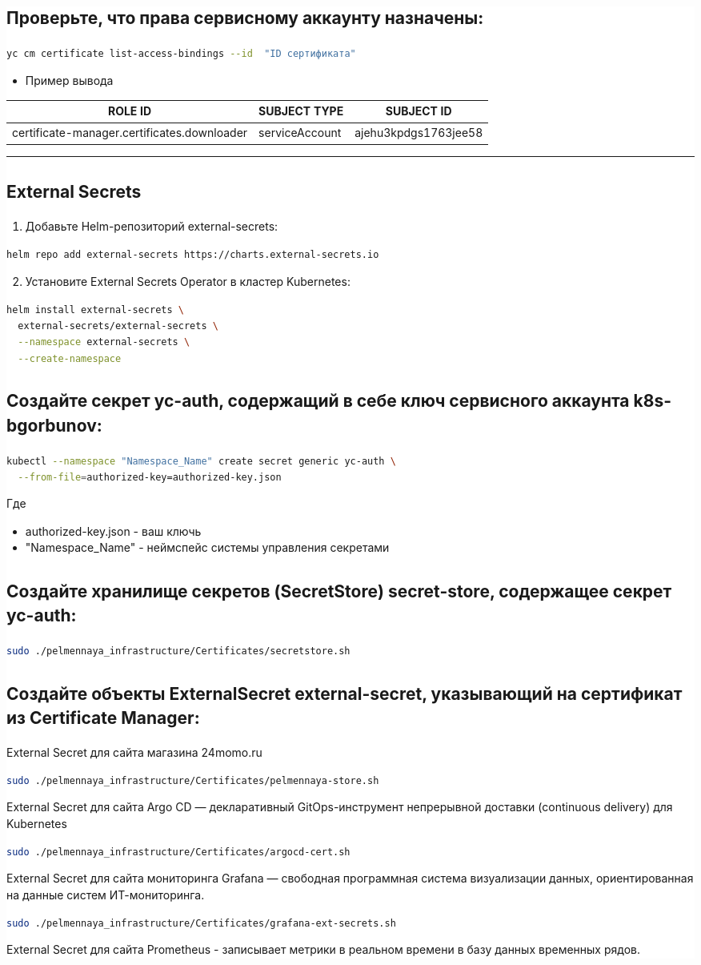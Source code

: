 
## Проверьте, что права сервисному аккаунту назначены:
 
 ```bash
 yc cm certificate list-access-bindings --id  "ID сертификата"
```
 - Пример вывода

| ROLE ID |  SUBJECT TYPE | SUBJECT ID  |
| ------- |------------------------------- | ---------------------- |
| certificate-manager.certificates.downloader | serviceAccount | ajehu3kpdgs1763jee58 |


--------------------

## External Secrets

1. Добавьте Helm-репозиторий external-secrets:

```bash
helm repo add external-secrets https://charts.external-secrets.io
```
2. Установите External Secrets Operator в кластер Kubernetes:
```bash
helm install external-secrets \
  external-secrets/external-secrets \
  --namespace external-secrets \
  --create-namespace
```

## Создайте секрет yc-auth, содержащий в себе ключ сервисного аккаунта k8s-bgorbunov:
```bash
kubectl --namespace "Namespace_Name" create secret generic yc-auth \
  --from-file=authorized-key=authorized-key.json
```
Где
 - authorized-key.json - ваш ключь
 - "Namespace_Name" - неймспейс системы управления секретами

## Создайте хранилище секретов (SecretStore) secret-store, содержащее секрет yc-auth:
```bash
sudo ./pelmennaya_infrastructure/Certificates/secretstore.sh 
```

## Создайте объекты ExternalSecret external-secret, указывающий на сертификат из Certificate Manager:

External Secret для сайта магазина 24momo.ru 
 ```bash
sudo ./pelmennaya_infrastructure/Certificates/pelmennaya-store.sh
 ```
External Secret для сайта Argo CD — декларативный GitOps-инструмент непрерывной доставки (continuous delivery) для Kubernetes
 ```bash
sudo ./pelmennaya_infrastructure/Certificates/argocd-cert.sh 
 ```
External Secret для сайта мониторинга Grafana — свободная программная система визуализации данных, ориентированная на данные систем ИТ-мониторинга.
 ```bash
sudo ./pelmennaya_infrastructure/Certificates/grafana-ext-secrets.sh
 ```
External Secret для сайта Prometheus - записывает метрики в реальном времени в базу данных временных рядов.
 ```bash
 ```
